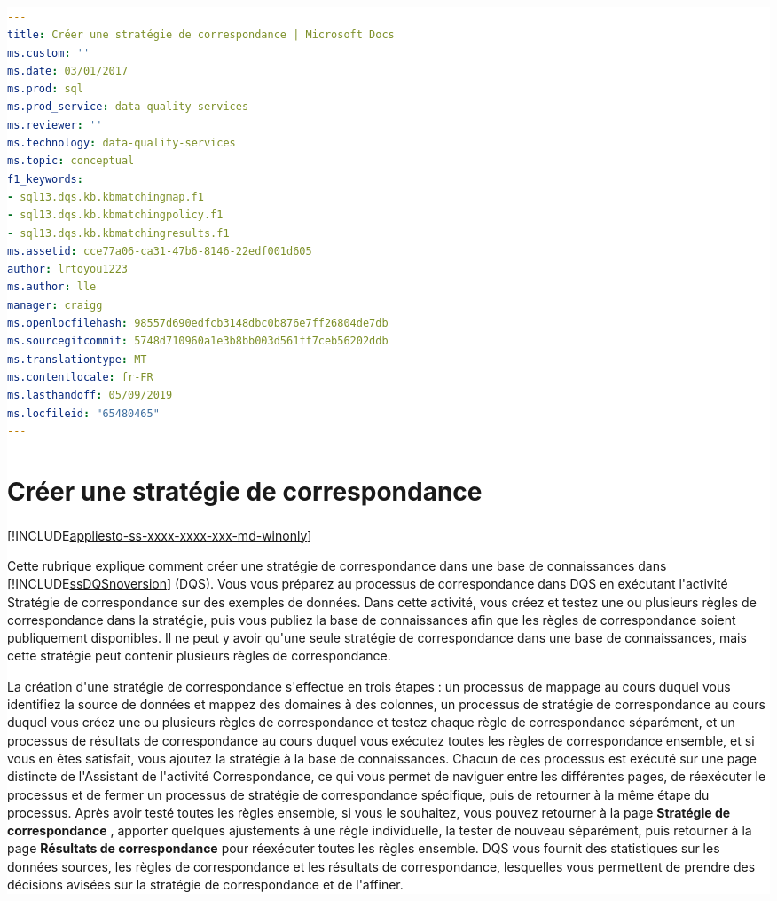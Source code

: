 ```yaml
---
title: Créer une stratégie de correspondance | Microsoft Docs
ms.custom: ''
ms.date: 03/01/2017
ms.prod: sql
ms.prod_service: data-quality-services
ms.reviewer: ''
ms.technology: data-quality-services
ms.topic: conceptual
f1_keywords:
- sql13.dqs.kb.kbmatchingmap.f1
- sql13.dqs.kb.kbmatchingpolicy.f1
- sql13.dqs.kb.kbmatchingresults.f1
ms.assetid: cce77a06-ca31-47b6-8146-22edf001d605
author: lrtoyou1223
ms.author: lle
manager: craigg
ms.openlocfilehash: 98557d690edfcb3148dbc0b876e7ff26804de7db
ms.sourcegitcommit: 5748d710960a1e3b8bb003d561ff7ceb56202ddb
ms.translationtype: MT
ms.contentlocale: fr-FR
ms.lasthandoff: 05/09/2019
ms.locfileid: "65480465"
---
```

# <a name="create-a-matching-policy"></a>Créer une stratégie de correspondance

[!INCLUDE[appliesto-ss-xxxx-xxxx-xxx-md-winonly](../includes/appliesto-ss-xxxx-xxxx-xxx-md-winonly.md)]

  Cette rubrique explique comment créer une stratégie de correspondance dans une base de connaissances dans [!INCLUDE[ssDQSnoversion](../includes/ssdqsnoversion-md.md)] (DQS). Vous vous préparez au processus de correspondance dans DQS en exécutant l'activité Stratégie de correspondance sur des exemples de données. Dans cette activité, vous créez et testez une ou plusieurs règles de correspondance dans la stratégie, puis vous publiez la base de connaissances afin que les règles de correspondance soient publiquement disponibles. Il ne peut y avoir qu'une seule stratégie de correspondance dans une base de connaissances, mais cette stratégie peut contenir plusieurs règles de correspondance.  
  
 La création d'une stratégie de correspondance s'effectue en trois étapes : un processus de mappage au cours duquel vous identifiez la source de données et mappez des domaines à des colonnes, un processus de stratégie de correspondance au cours duquel vous créez une ou plusieurs règles de correspondance et testez chaque règle de correspondance séparément, et un processus de résultats de correspondance au cours duquel vous exécutez toutes les règles de correspondance ensemble, et si vous en êtes satisfait, vous ajoutez la stratégie à la base de connaissances. Chacun de ces processus est exécuté sur une page distincte de l'Assistant de l'activité Correspondance, ce qui vous permet de naviguer entre les différentes pages, de réexécuter le processus et de fermer un processus de stratégie de correspondance spécifique, puis de retourner à la même étape du processus. Après avoir testé toutes les règles ensemble, si vous le souhaitez, vous pouvez retourner à la page **Stratégie de correspondance** , apporter quelques ajustements à une règle individuelle, la tester de nouveau séparément, puis retourner à la page **Résultats de correspondance** pour réexécuter toutes les règles ensemble. DQS vous fournit des statistiques sur les données sources, les règles de correspondance et les résultats de correspondance, lesquelles vous permettent de prendre des décisions avisées sur la stratégie de correspondance et de l'affiner.  
  